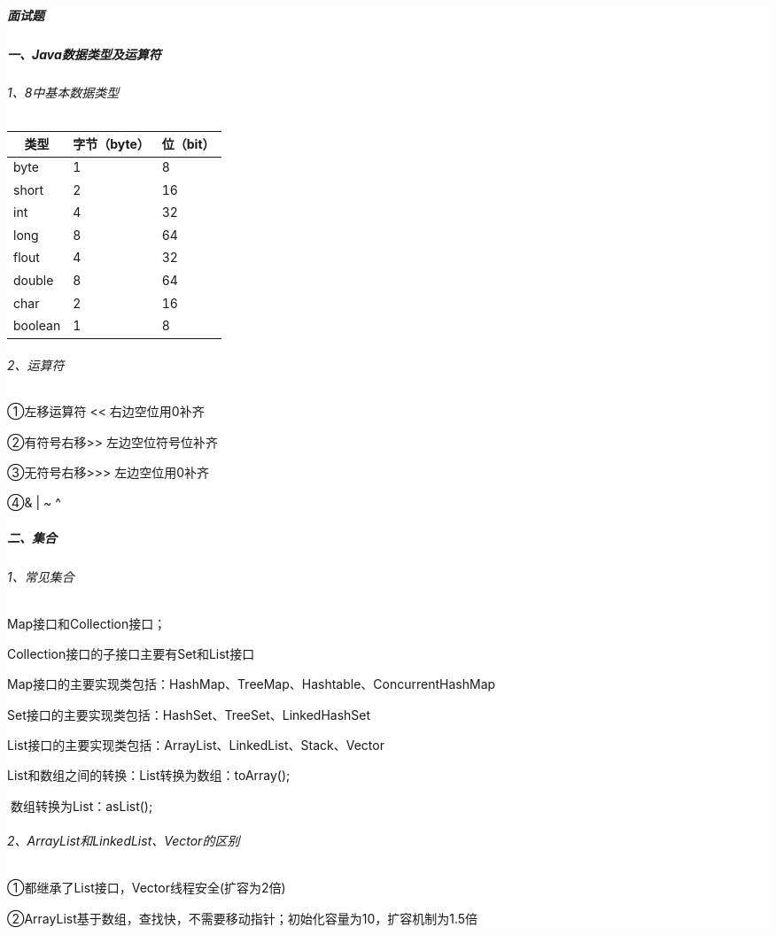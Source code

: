

##### 面试题

##### 一、Java数据类型及运算符

###### 1、8中基本数据类型

| 类型    | 字节（byte） | 位（bit） |
| ------- | ------------ | --------- |
| byte    | 1            | 8         |
| short   | 2            | 16        |
| int     | 4            | 32        |
| long    | 8            | 64        |
| flout   | 4            | 32        |
| double  | 8            | 64        |
| char    | 2            | 16        |
| boolean | 1            | 8         |

###### 2、运算符

①左移运算符 <<   右边空位用0补齐

②有符号右移>>     左边空位符号位补齐

③无符号右移>>>   左边空位用0补齐

④&   |   ~   ^



##### 二、集合

###### 1、常见集合

Map接口和Collection接口；

Collection接口的子接口主要有Set和List接口

Map接口的主要实现类包括：HashMap、TreeMap、Hashtable、ConcurrentHashMap

Set接口的主要实现类包括：HashSet、TreeSet、LinkedHashSet

List接口的主要实现类包括：ArrayList、LinkedList、Stack、Vector

List和数组之间的转换：List转换为数组：toArray();

​                                         数组转换为List：asList(); 

###### 2、ArrayList和LinkedList、Vector的区别

①都继承了List接口，Vector线程安全(扩容为2倍)

②ArrayList基于数组，查找快，不需要移动指针；初始化容量为10，扩容机制为1.5倍
